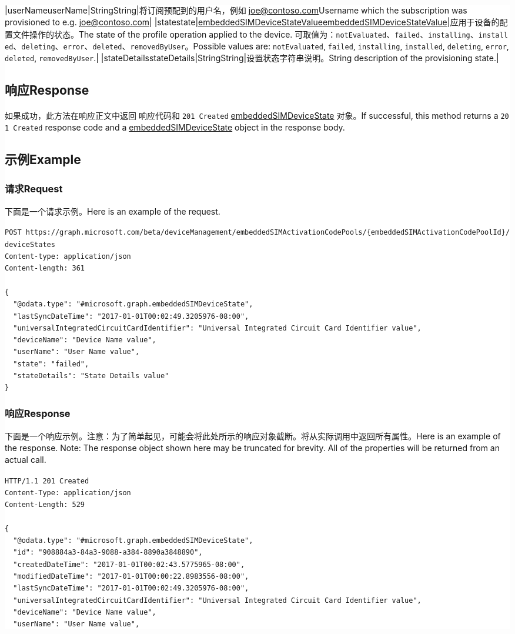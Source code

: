 |<span data-ttu-id="e99ab-155">userName</span><span class="sxs-lookup"><span data-stu-id="e99ab-155">userName</span></span>|<span data-ttu-id="e99ab-156">String</span><span class="sxs-lookup"><span data-stu-id="e99ab-156">String</span></span>|<span data-ttu-id="e99ab-157">将订阅预配到的用户名，例如 joe@contoso.com</span><span class="sxs-lookup"><span data-stu-id="e99ab-157">Username which the subscription was provisioned to e.g. joe@contoso.com</span></span>|
|<span data-ttu-id="e99ab-158">state</span><span class="sxs-lookup"><span data-stu-id="e99ab-158">state</span></span>|[<span data-ttu-id="e99ab-159">embeddedSIMDeviceStateValue</span><span class="sxs-lookup"><span data-stu-id="e99ab-159">embeddedSIMDeviceStateValue</span></span>](../resources/intune-esim-embeddedsimdevicestatevalue.md)|<span data-ttu-id="e99ab-160">应用于设备的配置文件操作的状态。</span><span class="sxs-lookup"><span data-stu-id="e99ab-160">The state of the profile operation applied to the device.</span></span> <span data-ttu-id="e99ab-161">可取值为：`notEvaluated`、`failed`、`installing`、`installed`、`deleting`、`error`、`deleted`、`removedByUser`。</span><span class="sxs-lookup"><span data-stu-id="e99ab-161">Possible values are: `notEvaluated`, `failed`, `installing`, `installed`, `deleting`, `error`, `deleted`, `removedByUser`.</span></span>|
|<span data-ttu-id="e99ab-162">stateDetails</span><span class="sxs-lookup"><span data-stu-id="e99ab-162">stateDetails</span></span>|<span data-ttu-id="e99ab-163">String</span><span class="sxs-lookup"><span data-stu-id="e99ab-163">String</span></span>|<span data-ttu-id="e99ab-164">设置状态字符串说明。</span><span class="sxs-lookup"><span data-stu-id="e99ab-164">String description of the provisioning state.</span></span>|



## <a name="response"></a><span data-ttu-id="e99ab-165">响应</span><span class="sxs-lookup"><span data-stu-id="e99ab-165">Response</span></span>
<span data-ttu-id="e99ab-166">如果成功，此方法在响应正文中返回 响应代码和 `201 Created` [embeddedSIMDeviceState](../resources/intune-esim-embeddedsimdevicestate.md) 对象。</span><span class="sxs-lookup"><span data-stu-id="e99ab-166">If successful, this method returns a `201 Created` response code and a [embeddedSIMDeviceState](../resources/intune-esim-embeddedsimdevicestate.md) object in the response body.</span></span>

## <a name="example"></a><span data-ttu-id="e99ab-167">示例</span><span class="sxs-lookup"><span data-stu-id="e99ab-167">Example</span></span>

### <a name="request"></a><span data-ttu-id="e99ab-168">请求</span><span class="sxs-lookup"><span data-stu-id="e99ab-168">Request</span></span>
<span data-ttu-id="e99ab-169">下面是一个请求示例。</span><span class="sxs-lookup"><span data-stu-id="e99ab-169">Here is an example of the request.</span></span>
``` http
POST https://graph.microsoft.com/beta/deviceManagement/embeddedSIMActivationCodePools/{embeddedSIMActivationCodePoolId}/deviceStates
Content-type: application/json
Content-length: 361

{
  "@odata.type": "#microsoft.graph.embeddedSIMDeviceState",
  "lastSyncDateTime": "2017-01-01T00:02:49.3205976-08:00",
  "universalIntegratedCircuitCardIdentifier": "Universal Integrated Circuit Card Identifier value",
  "deviceName": "Device Name value",
  "userName": "User Name value",
  "state": "failed",
  "stateDetails": "State Details value"
}
```

### <a name="response"></a><span data-ttu-id="e99ab-170">响应</span><span class="sxs-lookup"><span data-stu-id="e99ab-170">Response</span></span>
<span data-ttu-id="e99ab-p107">下面是一个响应示例。注意：为了简单起见，可能会将此处所示的响应对象截断。将从实际调用中返回所有属性。</span><span class="sxs-lookup"><span data-stu-id="e99ab-p107">Here is an example of the response. Note: The response object shown here may be truncated for brevity. All of the properties will be returned from an actual call.</span></span>
``` http
HTTP/1.1 201 Created
Content-Type: application/json
Content-Length: 529

{
  "@odata.type": "#microsoft.graph.embeddedSIMDeviceState",
  "id": "908884a3-84a3-9088-a384-8890a3848890",
  "createdDateTime": "2017-01-01T00:02:43.5775965-08:00",
  "modifiedDateTime": "2017-01-01T00:00:22.8983556-08:00",
  "lastSyncDateTime": "2017-01-01T00:02:49.3205976-08:00",
  "universalIntegratedCircuitCardIdentifier": "Universal Integrated Circuit Card Identifier value",
  "deviceName": "Device Name value",
  "userName": "User Name value",
```